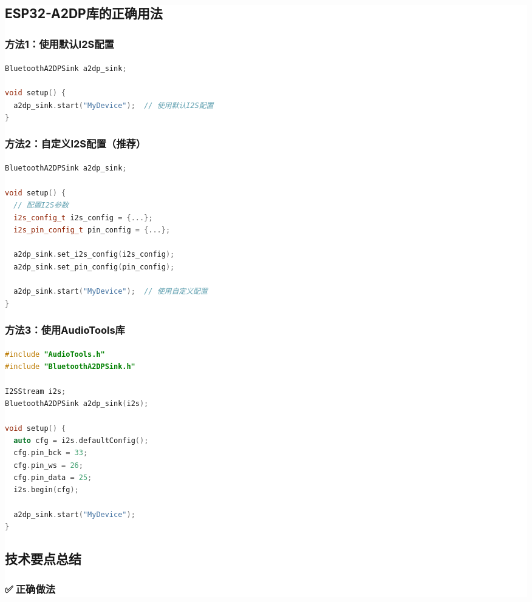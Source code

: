 ## ESP32-A2DP库的正确用法

### 方法1：使用默认I2S配置

```cpp
BluetoothA2DPSink a2dp_sink;

void setup() {
  a2dp_sink.start("MyDevice");  // 使用默认I2S配置
}
```

### 方法2：自定义I2S配置（推荐）

```cpp
BluetoothA2DPSink a2dp_sink;

void setup() {
  // 配置I2S参数
  i2s_config_t i2s_config = {...};
  i2s_pin_config_t pin_config = {...};
  
  a2dp_sink.set_i2s_config(i2s_config);
  a2dp_sink.set_pin_config(pin_config);
  
  a2dp_sink.start("MyDevice");  // 使用自定义配置
}
```

### 方法3：使用AudioTools库

```cpp
#include "AudioTools.h"
#include "BluetoothA2DPSink.h"

I2SStream i2s;
BluetoothA2DPSink a2dp_sink(i2s);

void setup() {
  auto cfg = i2s.defaultConfig();
  cfg.pin_bck = 33;
  cfg.pin_ws = 26;
  cfg.pin_data = 25;
  i2s.begin(cfg);
  
  a2dp_sink.start("MyDevice");
}
```

## 技术要点总结

### ✅ 正确做法
